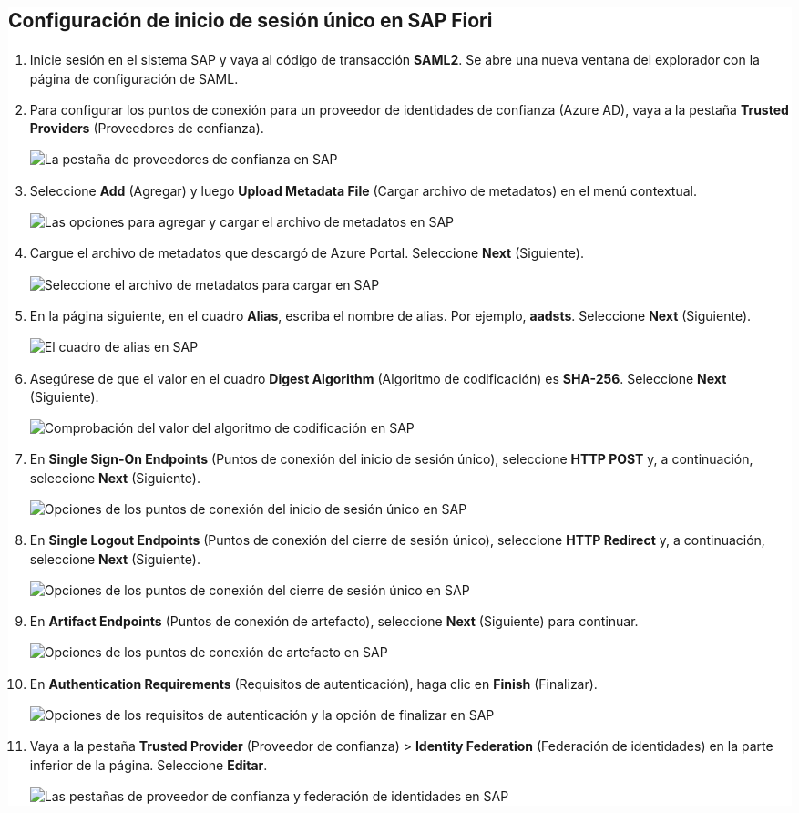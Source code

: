 ## <a name="configure-sap-fiori-sso"></a>Configuración de inicio de sesión único en SAP Fiori

1. Inicie sesión en el sistema SAP y vaya al código de transacción **SAML2**. Se abre una nueva ventana del explorador con la página de configuración de SAML.

1. Para configurar los puntos de conexión para un proveedor de identidades de confianza (Azure AD), vaya a la pestaña **Trusted Providers** (Proveedores de confianza).

    ![La pestaña de proveedores de confianza en SAP](./media/sapfiori-tutorial/tutorial-sapnetweaver-samlconfig.png)

1. Seleccione **Add** (Agregar) y luego **Upload Metadata File** (Cargar archivo de metadatos) en el menú contextual.

    ![Las opciones para agregar y cargar el archivo de metadatos en SAP](./media/sapfiori-tutorial/tutorial-sapnetweaver-uploadmetadata.png)

1. Cargue el archivo de metadatos que descargó de Azure Portal. Seleccione **Next** (Siguiente).

    ![Seleccione el archivo de metadatos para cargar en SAP](./media/sapfiori-tutorial/tutorial-sapnetweaver-metadatafile.png)

1. En la página siguiente, en el cuadro **Alias**, escriba el nombre de alias. Por ejemplo, **aadsts**. Seleccione **Next** (Siguiente).

    ![El cuadro de alias en SAP](./media/sapfiori-tutorial/tutorial-sapnetweaver-aliasname.png)

1. Asegúrese de que el valor en el cuadro **Digest Algorithm** (Algoritmo de codificación) es **SHA-256**. Seleccione **Next** (Siguiente).

    ![Comprobación del valor del algoritmo de codificación en SAP](./media/sapfiori-tutorial/tutorial-sapnetweaver-identityprovider.png)

1. En **Single Sign-On Endpoints** (Puntos de conexión del inicio de sesión único), seleccione **HTTP POST** y, a continuación, seleccione **Next** (Siguiente).

    ![Opciones de los puntos de conexión del inicio de sesión único en SAP](./media/sapfiori-tutorial/tutorial-sapnetweaver-httpredirect.png)

1. En **Single Logout Endpoints** (Puntos de conexión del cierre de sesión único), seleccione **HTTP Redirect** y, a continuación, seleccione **Next** (Siguiente).

    ![Opciones de los puntos de conexión del cierre de sesión único en SAP](./media/sapfiori-tutorial/tutorial-sapnetweaver-httpredirect1.png)

1. En **Artifact Endpoints** (Puntos de conexión de artefacto), seleccione **Next** (Siguiente) para continuar.

    ![Opciones de los puntos de conexión de artefacto en SAP](./media/sapfiori-tutorial/tutorial-sapnetweaver-artifactendpoint.png)

1. En **Authentication Requirements** (Requisitos de autenticación), haga clic en **Finish** (Finalizar).

    ![Opciones de los requisitos de autenticación y la opción de finalizar en SAP](./media/sapfiori-tutorial/tutorial-sapnetweaver-authentication.png)

1. Vaya a la pestaña **Trusted Provider** (Proveedor de confianza) > **Identity Federation** (Federación de identidades) en la parte inferior de la página. Seleccione **Editar**.

    ![Las pestañas de proveedor de confianza y federación de identidades en SAP](./media/sapfiori-tutorial/tutorial-sapnetweaver-trustedprovider.png)
